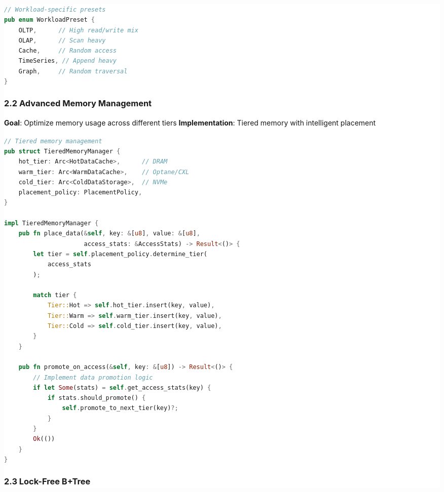 ```rust
// Workload-specific presets
pub enum WorkloadPreset {
    OLTP,      // High read/write mix
    OLAP,      // Scan heavy
    Cache,     // Random access
    TimeSeries, // Append heavy
    Graph,     // Random traversal
}
```

### 2.2 Advanced Memory Management

**Goal**: Optimize memory usage across different tiers
**Implementation**: Tiered memory with intelligent placement

```rust
// Tiered memory management
pub struct TieredMemoryManager {
    hot_tier: Arc<HotDataCache>,      // DRAM
    warm_tier: Arc<WarmDataCache>,    // Optane/CXL
    cold_tier: Arc<ColdDataStorage>,  // NVMe
    placement_policy: PlacementPolicy,
}

impl TieredMemoryManager {
    pub fn place_data(&self, key: &[u8], value: &[u8], 
                      access_stats: &AccessStats) -> Result<()> {
        let tier = self.placement_policy.determine_tier(
            access_stats
        );
        
        match tier {
            Tier::Hot => self.hot_tier.insert(key, value),
            Tier::Warm => self.warm_tier.insert(key, value),
            Tier::Cold => self.cold_tier.insert(key, value),
        }
    }
    
    pub fn promote_on_access(&self, key: &[u8]) -> Result<()> {
        // Implement data promotion logic
        if let Some(stats) = self.get_access_stats(key) {
            if stats.should_promote() {
                self.promote_to_next_tier(key)?;
            }
        }
        Ok(())
    }
}
```

### 2.3 Lock-Free B+Tree
